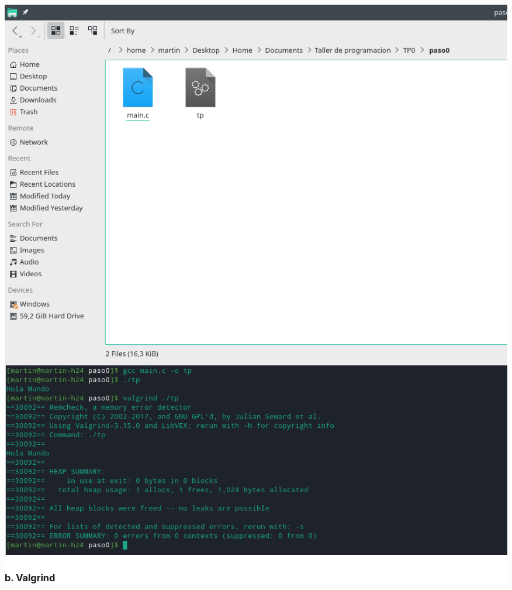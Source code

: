 ![Ejecucion Valgrind](https://github.com/martinsuarezz/taller-tp0/blob/master/img/ejecucion_valgrind.png)

### b. Valgrind
